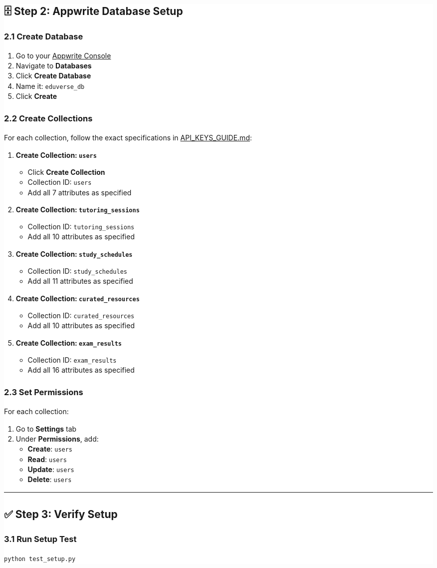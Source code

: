 
## 🗄️ Step 2: Appwrite Database Setup

### 2.1 Create Database
1. Go to your [Appwrite Console](https://cloud.appwrite.io/)
2. Navigate to **Databases**
3. Click **Create Database**
4. Name it: `eduverse_db`
5. Click **Create**

### 2.2 Create Collections
For each collection, follow the exact specifications in [API_KEYS_GUIDE.md](API_KEYS_GUIDE.md):

1. **Create Collection: `users`**
   - Click **Create Collection**
   - Collection ID: `users`
   - Add all 7 attributes as specified

2. **Create Collection: `tutoring_sessions`**
   - Collection ID: `tutoring_sessions`
   - Add all 10 attributes as specified

3. **Create Collection: `study_schedules`**
   - Collection ID: `study_schedules`
   - Add all 11 attributes as specified

4. **Create Collection: `curated_resources`**
   - Collection ID: `curated_resources`
   - Add all 10 attributes as specified

5. **Create Collection: `exam_results`**
   - Collection ID: `exam_results`
   - Add all 16 attributes as specified

### 2.3 Set Permissions
For each collection:
1. Go to **Settings** tab
2. Under **Permissions**, add:
   - **Create**: `users`
   - **Read**: `users`
   - **Update**: `users`
   - **Delete**: `users`

---

## ✅ Step 3: Verify Setup

### 3.1 Run Setup Test
```bash
python test_setup.py
```
